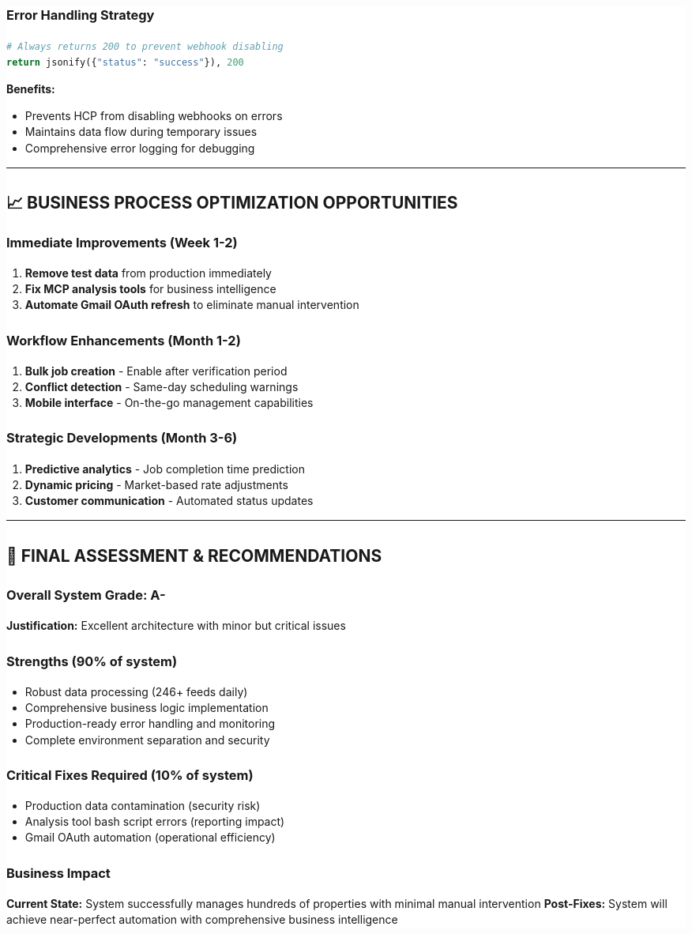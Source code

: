 ### Error Handling Strategy
```python
# Always returns 200 to prevent webhook disabling
return jsonify({"status": "success"}), 200
```

**Benefits:**
- Prevents HCP from disabling webhooks on errors
- Maintains data flow during temporary issues
- Comprehensive error logging for debugging

---

## 📈 **BUSINESS PROCESS OPTIMIZATION OPPORTUNITIES**

### Immediate Improvements (Week 1-2)
1. **Remove test data** from production immediately
2. **Fix MCP analysis tools** for business intelligence
3. **Automate Gmail OAuth refresh** to eliminate manual intervention

### Workflow Enhancements (Month 1-2)
1. **Bulk job creation** - Enable after verification period
2. **Conflict detection** - Same-day scheduling warnings
3. **Mobile interface** - On-the-go management capabilities

### Strategic Developments (Month 3-6)
1. **Predictive analytics** - Job completion time prediction
2. **Dynamic pricing** - Market-based rate adjustments  
3. **Customer communication** - Automated status updates

---

## 🎯 **FINAL ASSESSMENT & RECOMMENDATIONS**

### Overall System Grade: **A-** 
**Justification:** Excellent architecture with minor but critical issues

### Strengths (90% of system)
- Robust data processing (246+ feeds daily)
- Comprehensive business logic implementation
- Production-ready error handling and monitoring
- Complete environment separation and security

### Critical Fixes Required (10% of system)
- Production data contamination (security risk)
- Analysis tool bash script errors (reporting impact)
- Gmail OAuth automation (operational efficiency)

### Business Impact
**Current State:** System successfully manages hundreds of properties with minimal manual intervention
**Post-Fixes:** System will achieve near-perfect automation with comprehensive business intelligence
